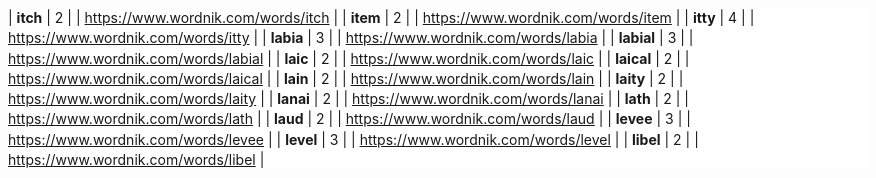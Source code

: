 | **itch**                          |       2 |                                                                                                                                                                                                                                                                                                   | https://www.wordnik.com/words/itch      |
| **item**                          |       2 |                                                                                                                                                                                                                                                                                                   | https://www.wordnik.com/words/item      |
| **itty**                          |       4 |                                                                                                                                                                                                                                                                                                   | https://www.wordnik.com/words/itty      |
| **labia**                         |       3 |                                                                                                                                                                                                                                                                                                   | https://www.wordnik.com/words/labia     |
| **labial**                        |       3 |                                                                                                                                                                                                                                                                                                   | https://www.wordnik.com/words/labial    |
| **laic**                          |       2 |                                                                                                                                                                                                                                                                                                   | https://www.wordnik.com/words/laic      |
| **laical**                        |       2 |                                                                                                                                                                                                                                                                                                   | https://www.wordnik.com/words/laical    |
| **lain**                          |       2 |                                                                                                                                                                                                                                                                                                   | https://www.wordnik.com/words/lain      |
| **laity**                         |       2 |                                                                                                                                                                                                                                                                                                   | https://www.wordnik.com/words/laity     |
| **lanai**                         |       2 |                                                                                                                                                                                                                                                                                                   | https://www.wordnik.com/words/lanai     |
| **lath**                          |       2 |                                                                                                                                                                                                                                                                                                   | https://www.wordnik.com/words/lath      |
| **laud**                          |       2 |                                                                                                                                                                                                                                                                                                   | https://www.wordnik.com/words/laud      |
| **levee**                         |       3 |                                                                                                                                                                                                                                                                                                   | https://www.wordnik.com/words/levee     |
| **level**                         |       3 |                                                                                                                                                                                                                                                                                                   | https://www.wordnik.com/words/level     |
| **libel**                         |       2 |                                                                                                                                                                                                                                                                                                   | https://www.wordnik.com/words/libel     |